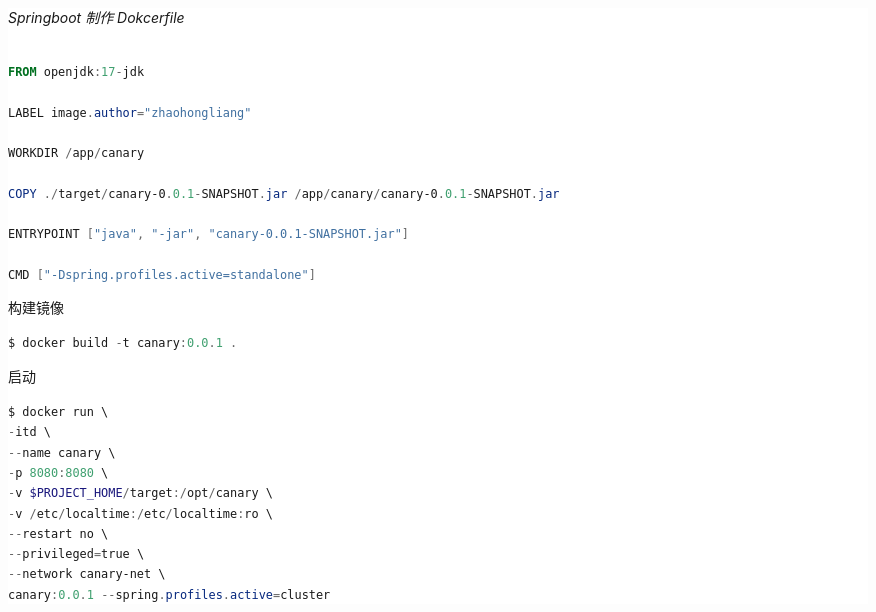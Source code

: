 
###### Springboot 制作 Dokcerfile

``` powershell
FROM openjdk:17-jdk

LABEL image.author="zhaohongliang"

WORKDIR /app/canary

COPY ./target/canary-0.0.1-SNAPSHOT.jar /app/canary/canary-0.0.1-SNAPSHOT.jar

ENTRYPOINT ["java", "-jar", "canary-0.0.1-SNAPSHOT.jar"]

CMD ["-Dspring.profiles.active=standalone"]
```

构建镜像

``` powershell
$ docker build -t canary:0.0.1 .
```

启动

``` powershell
$ docker run \
-itd \
--name canary \
-p 8080:8080 \
-v $PROJECT_HOME/target:/opt/canary \
-v /etc/localtime:/etc/localtime:ro \
--restart no \
--privileged=true \
--network canary-net \
canary:0.0.1 --spring.profiles.active=cluster
```



